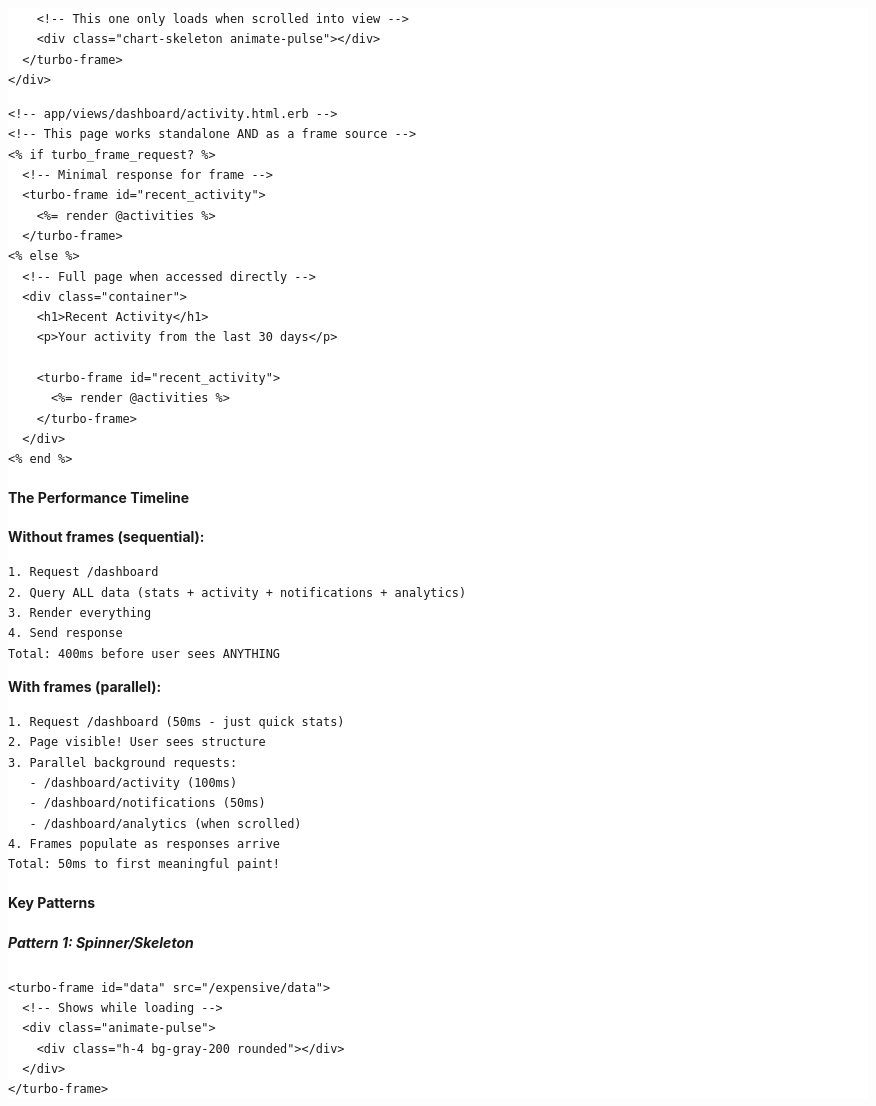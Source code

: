 ```erb
    <!-- This one only loads when scrolled into view -->
    <div class="chart-skeleton animate-pulse"></div>
  </turbo-frame>
</div>
```

```erb
<!-- app/views/dashboard/activity.html.erb -->
<!-- This page works standalone AND as a frame source -->
<% if turbo_frame_request? %>
  <!-- Minimal response for frame -->
  <turbo-frame id="recent_activity">
    <%= render @activities %>
  </turbo-frame>
<% else %>
  <!-- Full page when accessed directly -->
  <div class="container">
    <h1>Recent Activity</h1>
    <p>Your activity from the last 30 days</p>
    
    <turbo-frame id="recent_activity">
      <%= render @activities %>
    </turbo-frame>
  </div>
<% end %>
```

#### The Performance Timeline

**Without frames (sequential):**
```
1. Request /dashboard
2. Query ALL data (stats + activity + notifications + analytics)
3. Render everything
4. Send response
Total: 400ms before user sees ANYTHING
```

**With frames (parallel):**
```
1. Request /dashboard (50ms - just quick stats)
2. Page visible! User sees structure
3. Parallel background requests:
   - /dashboard/activity (100ms)
   - /dashboard/notifications (50ms)
   - /dashboard/analytics (when scrolled)
4. Frames populate as responses arrive
Total: 50ms to first meaningful paint!
```

#### Key Patterns

##### Pattern 1: Spinner/Skeleton
```erb
<turbo-frame id="data" src="/expensive/data">
  <!-- Shows while loading -->
  <div class="animate-pulse">
    <div class="h-4 bg-gray-200 rounded"></div>
  </div>
</turbo-frame>
```
